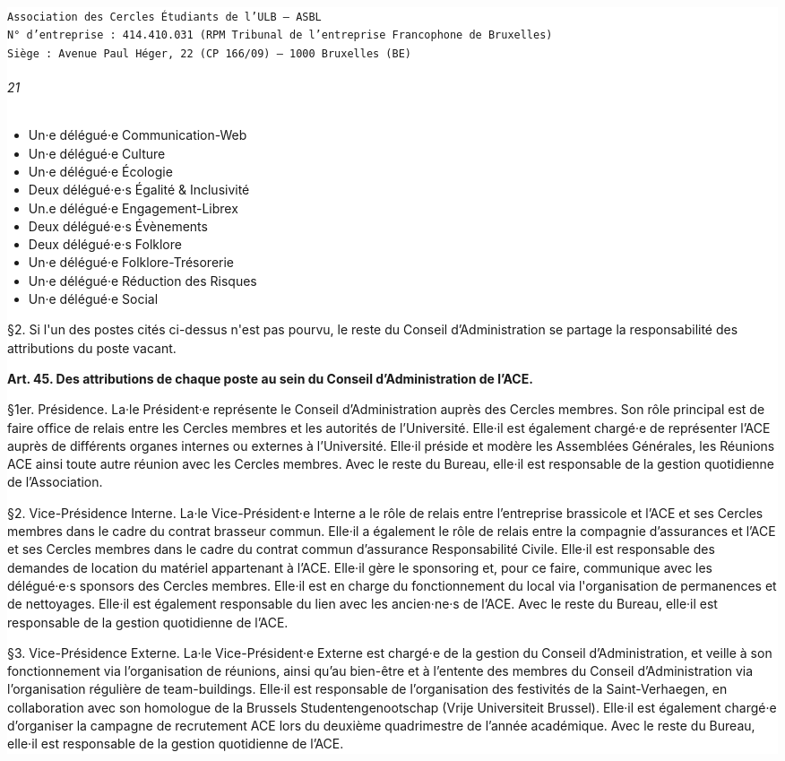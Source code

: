 
```
Association des Cercles Étudiants de l’ULB – ASBL
N° d’entreprise : 414.410.031 (RPM Tribunal de l’entreprise Francophone de Bruxelles)
Siège : Avenue Paul Héger, 22 (CP 166/09) – 1000 Bruxelles (BE)
```
###### 21

- Un·e délégué·e Communication-Web
- Un·e délégué·e Culture
- Un·e délégué·e Écologie
- Deux délégué·e·s Égalité & Inclusivité
- Un.e délégué·e Engagement-Librex
- Deux délégué·e·s Évènements
- Deux délégué·e·s Folklore
- Un·e délégué·e Folklore-Trésorerie
- Un·e délégué·e Réduction des Risques
- Un·e délégué·e Social

§2. Si l'un des postes cités ci-dessus n'est pas pourvu, le reste du Conseil d’Administration se partage
la responsabilité des attributions du poste vacant.

**Art. 45. Des attributions de chaque poste au sein du Conseil d’Administration de l’ACE.**

§1er. Présidence. La·le Président·e représente le Conseil d’Administration auprès des Cercles membres.
Son rôle principal est de faire office de relais entre les Cercles membres et les autorités de l’Université.
Elle·il est également chargé·e de représenter l’ACE auprès de différents organes internes ou externes
à l’Université. Elle·il préside et modère les Assemblées Générales, les Réunions ACE ainsi toute autre
réunion avec les Cercles membres. Avec le reste du Bureau, elle·il est responsable de la gestion
quotidienne de l’Association.

§2. Vice-Présidence Interne. La·le Vice-Président·e Interne a le rôle de relais entre l’entreprise
brassicole et l’ACE et ses Cercles membres dans le cadre du contrat brasseur commun. Elle·il a
également le rôle de relais entre la compagnie d’assurances et l’ACE et ses Cercles membres dans le
cadre du contrat commun d’assurance Responsabilité Civile. Elle·il est responsable des demandes de
location du matériel appartenant à l’ACE. Elle·il gère le sponsoring et, pour ce faire, communique avec
les délégué·e·s sponsors des Cercles membres. Elle·il est en charge du fonctionnement du local via
l'organisation de permanences et de nettoyages. Elle·il est également responsable du lien avec les
ancien·ne·s de l’ACE. Avec le reste du Bureau, elle·il est responsable de la gestion quotidienne de l’ACE.

§3. Vice-Présidence Externe. La·le Vice-Président·e Externe est chargé·e de la gestion du Conseil
d’Administration, et veille à son fonctionnement via l’organisation de réunions, ainsi qu’au bien-être
et à l’entente des membres du Conseil d’Administration via l’organisation régulière de team-buildings.
Elle·il est responsable de l’organisation des festivités de la Saint-Verhaegen, en collaboration avec son
homologue de la Brussels Studentengenootschap (Vrije Universiteit Brussel). Elle·il est également
chargé·e d’organiser la campagne de recrutement ACE lors du deuxième quadrimestre de l’année
académique. Avec le reste du Bureau, elle·il est responsable de la gestion quotidienne de l’ACE.
